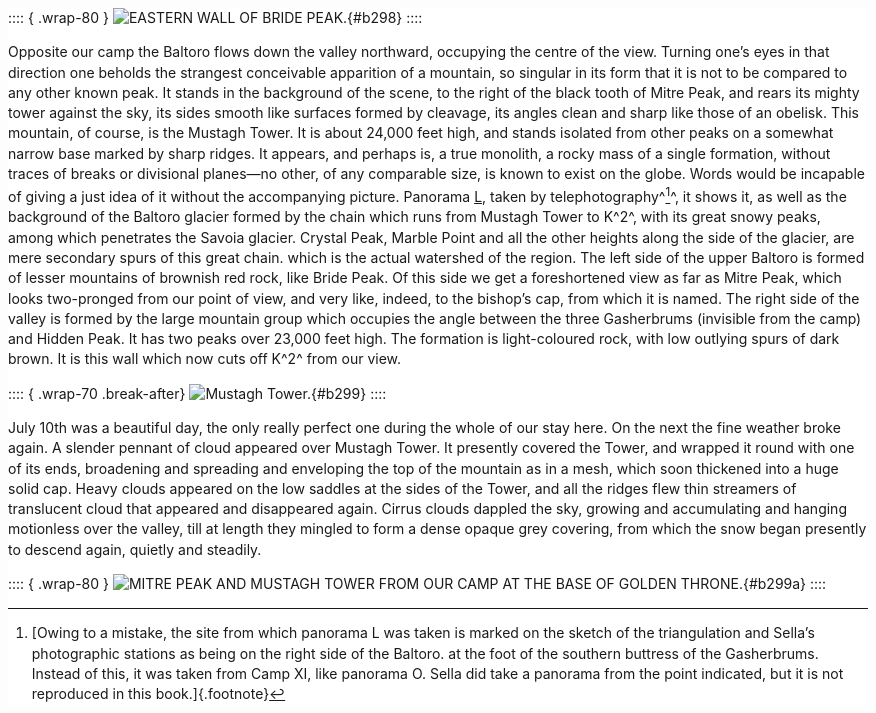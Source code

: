 :::: { .wrap-80 }
![EASTERN WALL OF BRIDE PEAK.](Karakoram_298.jpg "EASTERN WALL OF BRIDE PEAK."){#b298}
::::

Opposite our camp the Baltoro flows down the valley northward, occupying the
centre of the view. Turning one’s eyes in that direction one beholds the
strangest conceivable apparition of a mountain, so singular in its form that it
is not to be compared to any other known peak. It stands in the background of
the scene, to the right of the black tooth of Mitre Peak, and rears its mighty
tower against the sky, its sides smooth like surfaces formed by cleavage, its
angles clean and sharp like those of an obelisk. This mountain, of course, is
the Mustagh Tower. It is about 24,000 feet high, and stands isolated from other
peaks on a somewhat narrow base marked by sharp ridges. It appears, and perhaps
is, a true monolith, a rocky mass of a single formation, without traces of
breaks or divisional planes—no other, of any comparable size, is known to exist
on the globe. Words would be incapable of giving a just idea of it without the
accompanying picture. Panorama [L](https://flic.kr/p/2niqJYa), taken by
telephotography^[^1607]^, it shows it, as well as the background of the Baltoro glacier
formed by the chain which runs from Mustagh Tower to K^2^, with its great snowy
peaks, among which penetrates the Savoia glacier. Crystal Peak, Marble Point and
all the other heights along the side of the glacier, are mere secondary spurs of
this great chain. which is the actual watershed of the region. The left side of
the upper Baltoro is formed of lesser mountains of brownish red rock, like Bride
Peak. Of this side we get a foreshortened view as far as Mitre Peak, which looks
two-pronged from our point of view, and very like, indeed, to the bishop’s cap,
from which it is named. The right side of the valley is formed by the large
mountain group which occupies the angle between the three Gasherbrums (invisible
from the camp) and Hidden Peak. It has two peaks over 23,000 feet high. The
formation is light-coloured rock, with low outlying spurs of dark brown. It is
this wall which now cuts off K^2^ from our view.


:::: { .wrap-70 .break-after}
![Mustagh Tower.](Karakoram_299.jpg "Mustagh Tower."){#b299}
::::

July 10th was a beautiful day, the only really perfect one during the whole of
our stay here. On the next the fine weather broke again. A slender pennant of
cloud appeared over Mustagh Tower. It presently covered the Tower, and wrapped
it round with one of its ends, broadening and spreading and enveloping the top
of the mountain as in a mesh, which soon thickened into a huge solid cap. Heavy
clouds appeared on the low saddles at the sides of the Tower, and all the ridges
flew thin streamers of translucent cloud that appeared and disappeared again.
Cirrus clouds dappled the sky, growing and accumulating and hanging motionless
over the valley, till at length they mingled to form a dense opaque grey
covering, from which the snow began presently to descend again, quietly and
steadily.

:::: { .wrap-80 }
![MITRE PEAK AND MUSTAGH TOWER FROM OUR CAMP AT THE BASE OF GOLDEN THRONE.](Karakoram_299a.jpg "MITRE PEAK AND MUSTAGH TOWER FROM OUR CAMP AT THE BASE OF GOLDEN THRONE."){#b299a}
::::


[^1600]: [F. DREW, *Jummoo and Kashmir.* 2nd ed. London 1877. p. 370.]{.footnote}
[^1601]: [See *Geog. Jour. 3*, 1894, pp. 431 and 527.]{.footnote}
[^1602]: [Compare Plates opposite pp. 232, 248, 238, 288 and frontispiece.]{.footnote}
[^1603]: [SIR A. CUNNINGHAM (*Ladakh and Surrounding Countries.* London 1834) asserts on the authority of A. Gerard and of his brother, J. Cunningham, that in Ladakh and Baltistan the wind blows all the year round from west or south-west, without the alternation of the south-west (summer) monsoon with the north-east (winter) one. The author found that in Ladakh there is a daily alternation, a steady breeze blowing from the north at night, which at dawn shifts to the north-east and during the day veers to south-west or west—probably a wind entirely unconnected with the monsoon and caused by the local daily radiation due to the high solar temperature of the plateaus. We observed nothing similar in the Karakoram, conditions being absent which could give rise to this periodic oscillation.]{.footnote}
[^1605]: [These plants are classified and illustrated in the Botanical Index of Prof. Pirotta and Dr. Cortesi. In the Nanda Devi group in Gahrwal Longstaff found plants only up to 16,500 feet.]{.footnote}
[^1606]: [Specimens of rocks collected on the various moraines arc given in two coloured plates included in the geological appendix of the results of the expedition; they present an idea of the great richness and variety of colouring.]{.footnote}
[^1607]: [Owing to a mistake, the site from which panorama L was taken is marked on the sketch of the triangulation and Sella’s photographic stations as being on the right side of the Baltoro. at the foot of the southern buttress of the Gasherbrums. Instead of this, it was taken from Camp XI, like panorama O. Sella did take a panorama from the point indicated, but it is not reproduced in this book.]{.footnote}
[^1608]: [On their last campaign (1908) the Workmans measured the melting of the snows on the Hispar glacier—or rather on a snow-field of one of its tributaries, the Kanisabar glacier, 16,650 feet high. In ten days of cloudy weather, during which some snow fell, they registered a lowering of 27.5 inches—that is, 2.7 inches per day. In fine weather the rate was 3.7 inches per day.]{.footnote}
[^1609]: [Sir J. D. Hooker, R. Strachey, F. Drew, S. .Burrard and H. H. Hayden, T. G. Longstaff and others, in the works already cited, all state that the snow line gradually rises as one goes from the southern toward the northern chains. Sir J. .D. Hooker and Col. Tanner are of opinion that it is not possible to fix, even approximately, the limit of eternal snows in the Himalaya. In the western Karakoram Drew and Burrard put it at 18,000 feel; Guillarmod at 18,700 to 19,000 feet but we have seen that the estimated heights of the latter are always in excess of the actual figure. According to the Workmans, the line on the Chogo Lungma and the Hispar would be lower than in the Baltoro basin—from 13,100 to 17,000 feet. However, they observed great variation from one summer to another in the same places.]{.footnote}